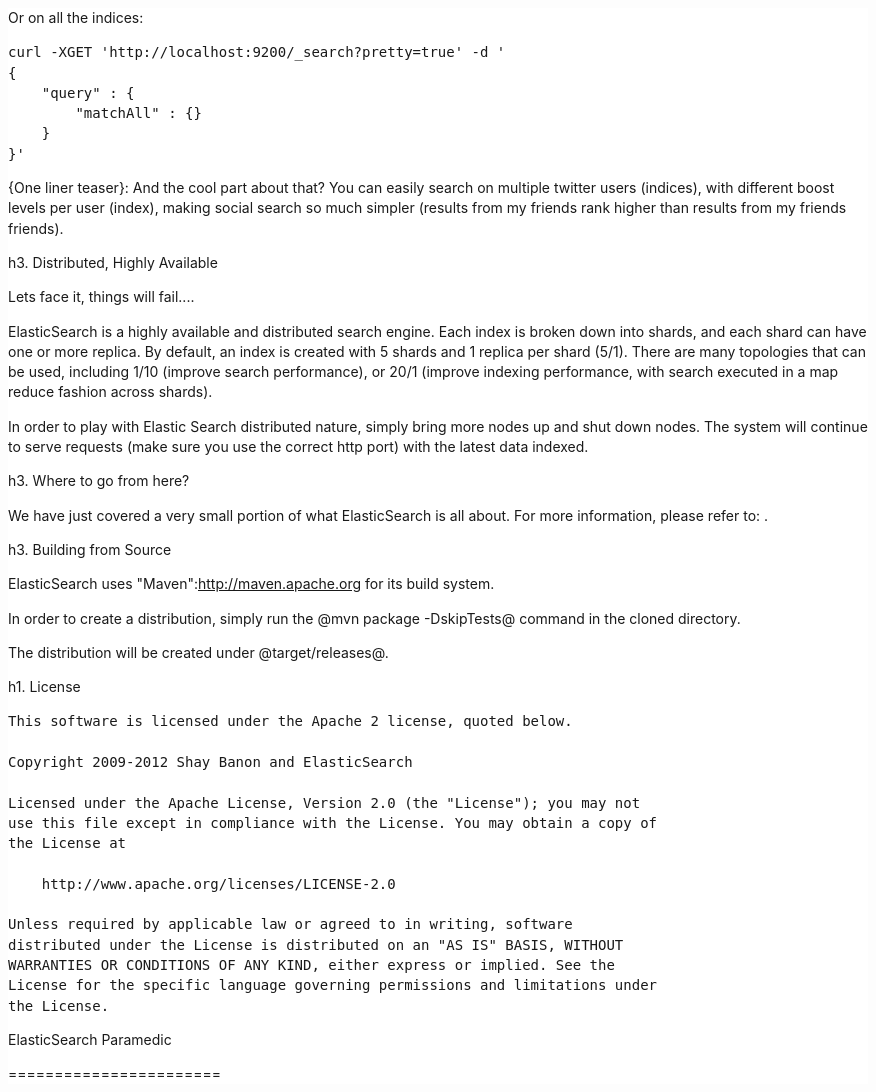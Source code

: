 Or on all the indices:

<pre>
curl -XGET 'http://localhost:9200/_search?pretty=true' -d '
{ 
    "query" : { 
        "matchAll" : {} 
    } 
}'
</pre>

{One liner teaser}: And the cool part about that? You can easily search on multiple twitter users (indices), with different boost levels per user (index), making social search so much simpler (results from my friends rank higher than results from my friends friends).

h3. Distributed, Highly Available

Lets face it, things will fail....

ElasticSearch is a highly available and distributed search engine. Each index is broken down into shards, and each shard can have one or more replica. By default, an index is created with 5 shards and 1 replica per shard (5/1). There are many topologies that can be used, including 1/10 (improve search performance), or 20/1 (improve indexing performance, with search executed in a map reduce fashion across shards).

In order to play with Elastic Search distributed nature, simply bring more nodes up and shut down nodes. The system will continue to serve requests (make sure you use the correct http port) with the latest data indexed.

h3. Where to go from here?

We have just covered a very small portion of what ElasticSearch is all about. For more information, please refer to: .

h3. Building from Source

ElasticSearch uses "Maven":http://maven.apache.org for its build system.

In order to create a distribution, simply run the @mvn package -DskipTests@ command in the cloned directory.

The distribution will be created under @target/releases@.

h1. License

<pre>
This software is licensed under the Apache 2 license, quoted below.

Copyright 2009-2012 Shay Banon and ElasticSearch <http://www.elasticsearch.org>

Licensed under the Apache License, Version 2.0 (the "License"); you may not
use this file except in compliance with the License. You may obtain a copy of
the License at

    http://www.apache.org/licenses/LICENSE-2.0

Unless required by applicable law or agreed to in writing, software
distributed under the License is distributed on an "AS IS" BASIS, WITHOUT
WARRANTIES OR CONDITIONS OF ANY KIND, either express or implied. See the
License for the specific language governing permissions and limitations under
the License.
</pre>ElasticSearch Paramedic
=======================
